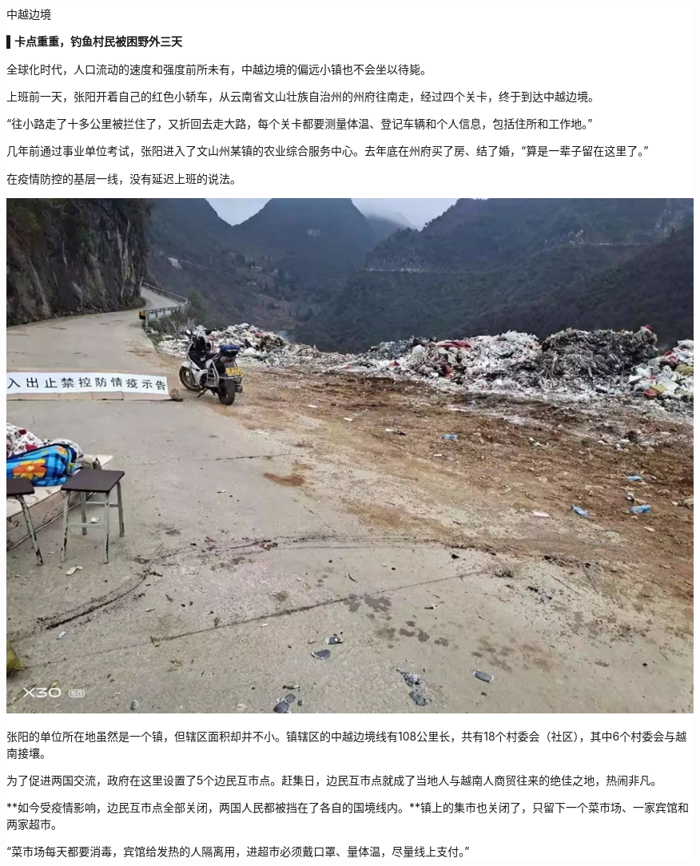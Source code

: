 中越边境  

▌**卡点重重，钓鱼村民被困野外三天**

全球化时代，人口流动的速度和强度前所未有，中越边境的偏远小镇也不会坐以待毙。

上班前一天，张阳开着自己的红色小轿车，从云南省文山壮族自治州的州府往南走，经过四个关卡，终于到达中越边境。

“往小路走了十多公里被拦住了，又折回去走大路，每个关卡都要测量体温、登记车辆和个人信息，包括住所和工作地。”

几年前通过事业单位考试，张阳进入了文山州某镇的农业综合服务中心。去年底在州府买了房、结了婚，“算是一辈子留在这里了。”

在疫情防控的基层一线，没有延迟上班的说法。

![](/images/post/ebb976c9123d42d78f7e9651df64239c.jpg)

张阳的单位所在地虽然是一个镇，但辖区面积却并不小。镇辖区的中越边境线有108公里长，共有18个村委会（社区），其中6个村委会与越南接壤。  

为了促进两国交流，政府在这里设置了5个边民互市点。赶集日，边民互市点就成了当地人与越南人商贸往来的绝佳之地，热闹非凡。

**如今受疫情影响，边民互市点全部关闭，两国人民都被挡在了各自的国境线内。**镇上的集市也关闭了，只留下一个菜市场、一家宾馆和两家超市。

“菜市场每天都要消毒，宾馆给发热的人隔离用，进超市必须戴口罩、量体温，尽量线上支付。”
